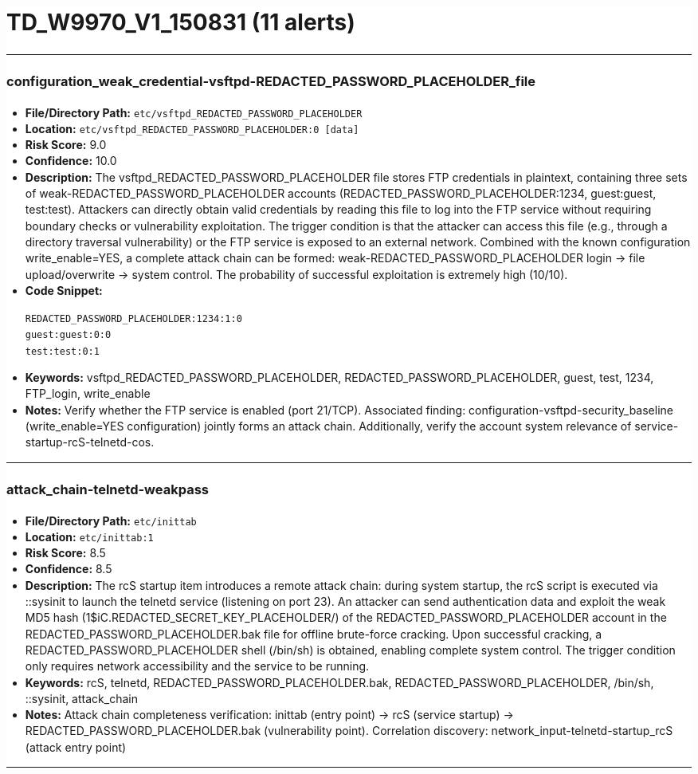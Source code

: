 # TD_W9970_V1_150831 (11 alerts)

---

### configuration_weak_credential-vsftpd-REDACTED_PASSWORD_PLACEHOLDER_file

- **File/Directory Path:** `etc/vsftpd_REDACTED_PASSWORD_PLACEHOLDER`
- **Location:** `etc/vsftpd_REDACTED_PASSWORD_PLACEHOLDER:0 [data]`
- **Risk Score:** 9.0
- **Confidence:** 10.0
- **Description:** The vsftpd_REDACTED_PASSWORD_PLACEHOLDER file stores FTP credentials in plaintext, containing three sets of weak-REDACTED_PASSWORD_PLACEHOLDER accounts (REDACTED_PASSWORD_PLACEHOLDER:1234, guest:guest, test:test). Attackers can directly obtain valid credentials by reading this file to log into the FTP service without requiring boundary checks or vulnerability exploitation. The trigger condition is that the attacker can access this file (e.g., through a directory traversal vulnerability) or the FTP service is exposed to an external network. Combined with the known configuration write_enable=YES, a complete attack chain can be formed: weak-REDACTED_PASSWORD_PLACEHOLDER login → file upload/overwrite → system control. The probability of successful exploitation is extremely high (10/10).
- **Code Snippet:**
  ```
  REDACTED_PASSWORD_PLACEHOLDER:1234:1:0
  guest:guest:0:0
  test:test:0:1
  ```
- **Keywords:** vsftpd_REDACTED_PASSWORD_PLACEHOLDER, REDACTED_PASSWORD_PLACEHOLDER, guest, test, 1234, FTP_login, write_enable
- **Notes:** Verify whether the FTP service is enabled (port 21/TCP). Associated finding: configuration-vsftpd-security_baseline (write_enable=YES configuration) jointly forms an attack chain. Additionally, verify the account system relevance of service-startup-rcS-telnetd-cos.

---
### attack_chain-telnetd-weakpass

- **File/Directory Path:** `etc/inittab`
- **Location:** `etc/inittab:1`
- **Risk Score:** 8.5
- **Confidence:** 8.5
- **Description:** The rcS startup item introduces a remote attack chain: during system startup, the rcS script is executed via ::sysinit to launch the telnetd service (listening on port 23). An attacker can send authentication data and exploit the weak MD5 hash ($1$$iC.REDACTED_SECRET_KEY_PLACEHOLDER/) of the REDACTED_PASSWORD_PLACEHOLDER account in the REDACTED_PASSWORD_PLACEHOLDER.bak file for offline brute-force cracking. Upon successful cracking, a REDACTED_PASSWORD_PLACEHOLDER shell (/bin/sh) is obtained, enabling complete system control. The trigger condition only requires network accessibility and the service to be running.
- **Keywords:** rcS, telnetd, REDACTED_PASSWORD_PLACEHOLDER.bak, REDACTED_PASSWORD_PLACEHOLDER, /bin/sh, ::sysinit, attack_chain
- **Notes:** Attack chain completeness verification: inittab (entry point) → rcS (service startup) → REDACTED_PASSWORD_PLACEHOLDER.bak (vulnerability point). Correlation discovery: network_input-telnetd-startup_rcS (attack entry point)

---